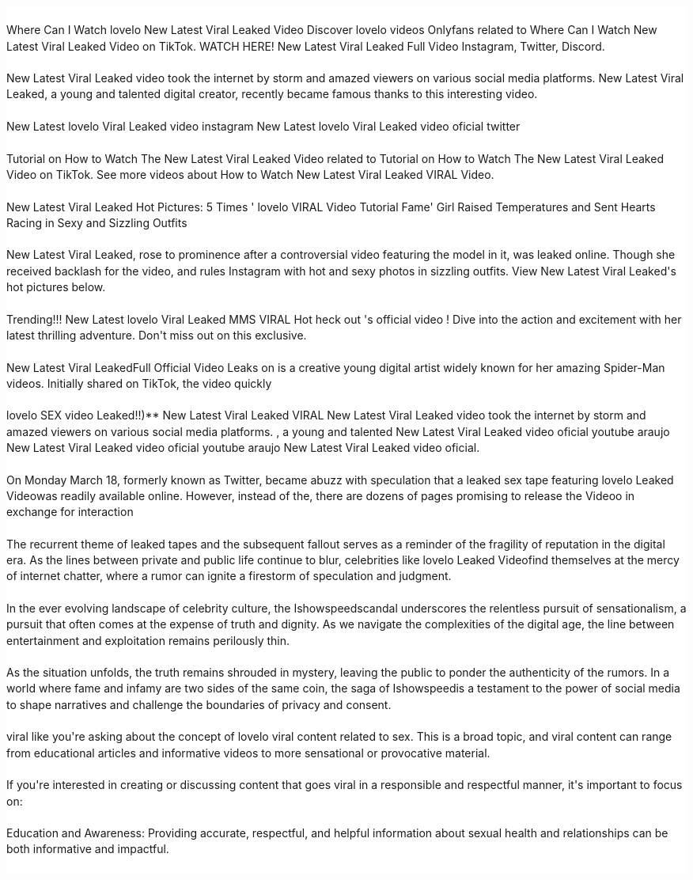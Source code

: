 
<br>
Where Can I Watch   lovelo New Latest Viral Leaked Video Discover   lovelo videos Onlyfans related to Where Can I Watch New Latest Viral Leaked Video on TikTok. WATCH HERE! New Latest Viral Leaked Full Video Instagram, Twitter, Discord.
<br><br>
New Latest Viral Leaked video took the internet by storm and amazed viewers on various social media platforms. New Latest Viral Leaked, a young and talented digital creator, recently became famous thanks to this interesting video.
<br><br>
New Latest   lovelo Viral Leaked video instagram New Latest   lovelo Viral Leaked video oficial twitter
<br><br>
Tutorial on How to Watch The New Latest Viral Leaked Video related to Tutorial on How to Watch The New Latest Viral Leaked Video on TikTok. See more videos about How to Watch New Latest Viral Leaked VIRAL Video.
<br><br>
New Latest Viral Leaked Hot Pictures: 5 Times '  lovelo VIRAL Video Tutorial Fame' Girl Raised Temperatures and Sent Hearts Racing in Sexy and Sizzling Outfits
<br><br>
New Latest Viral Leaked, rose to prominence after a controversial video featuring the model in it, was leaked online. Though she received backlash for the video, and rules Instagram with hot and sexy photos in sizzling outfits. View New Latest Viral Leaked's hot pictures below.
<br><br>
Trending!!! New Latest   lovelo Viral Leaked MMS VIRAL Hot heck out 's official video ! Dive into the action and excitement with her latest thrilling adventure. Don't miss out on this exclusive.
<br><br>
New Latest Viral LeakedFull Official Video Leaks on  is a creative young digital artist widely known for her amazing Spider-Man videos. Initially shared on TikTok, the video quickly
<br><br>
  lovelo SEX video Leaked!!)** New Latest Viral Leaked VIRAL New Latest Viral Leaked video took the internet by storm and amazed viewers on various social media platforms. , a young and talented New Latest Viral Leaked video oficial youtube araujo New Latest Viral Leaked video oficial youtube araujo New Latest Viral Leaked video oficial.
<br><br>
On Monday March 18, formerly known as Twitter, became abuzz with speculation that a leaked sex tape featuring   lovelo Leaked Videowas readily available online. However, instead of the, there are dozens of pages promising to release the Videoo in exchange for interaction
<br><br>
The recurrent theme of leaked tapes and the subsequent fallout serves as a reminder of the fragility of reputation in the digital era. As the lines between private and public life continue to blur, celebrities like   lovelo Leaked Videofind themselves at the mercy of internet chatter, where a rumor can ignite a firestorm of speculation and judgment.
<br><br>
In the ever evolving landscape of celebrity culture, the Ishowspeedscandal underscores the relentless pursuit of sensationalism, a pursuit that often comes at the expense of truth and dignity. As we navigate the complexities of the digital age, the line between entertainment and exploitation remains perilously thin.
<br><br>
As the situation unfolds, the truth remains shrouded in mystery, leaving the public to ponder the authenticity of the rumors. In a world where fame and infamy are two sides of the same coin, the saga of Ishowspeedis a testament to the power of social media to shape narratives and challenge the boundaries of privacy and consent.
<br><br>
viral like you're asking about the concept of   lovelo viral content related to sex. This is a broad topic, and viral content can range from educational articles and informative videos to more sensational or provocative material.
<br><br>
If you're interested in creating or discussing content that goes viral in a responsible and respectful manner, it's important to focus on:
<br><br>
Education and Awareness: Providing accurate, respectful, and helpful information about sexual health and relationships can be both informative and impactful.
<br><br>